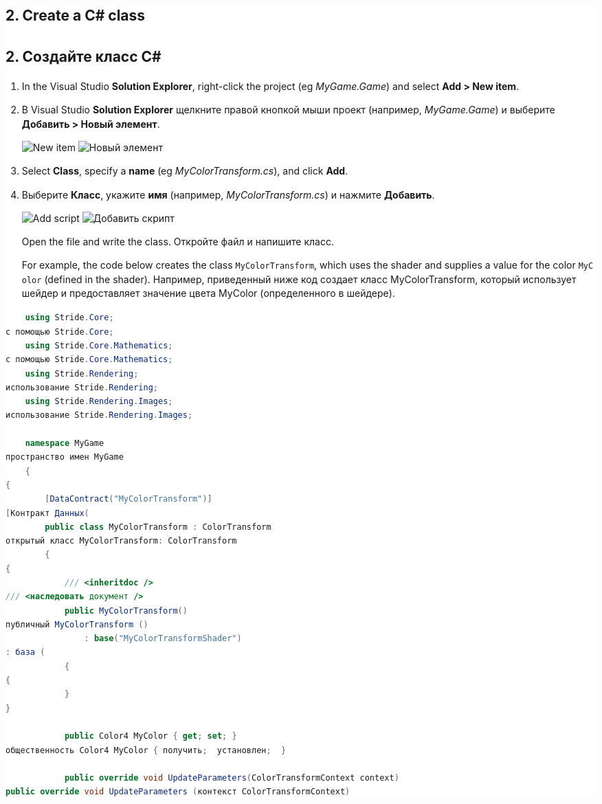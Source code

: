 ## 2. Create a C# class
## 2. Создайте класс C#

1. In the Visual Studio **Solution Explorer**, right-click the project (eg *MyGame.Game*) and select **Add > New item**.
1. В Visual Studio **Solution Explorer** щелкните правой кнопкой мыши проект (например, *MyGame.Game*) и выберите **Добавить > Новый элемент**.

    ![New item](../../effects-and-shaders/media/new-item.png)
![Новый элемент](../../effects-and-shaders/media/new-item.png)

2. Select **Class**, specify a **name** (eg *MyColorTransform.cs*), and click **Add**.
2. Выберите **Класс**, укажите **имя** (например, *MyColorTransform.cs*) и нажмите **Добавить**.

    ![Add script](media/add-script.png)
![Добавить скрипт](media/add-script.png)

    Open the file and write the class.
Откройте файл и напишите класс.

    For example, the code below creates the class `MyColorTransform`, which uses the shader and supplies a value for the color `MyColor` (defined in the shader).
Например, приведенный ниже код создает класс MyColorTransform, который использует шейдер и предоставляет значение цвета MyColor (определенного в шейдере).

    ```cs
```CS
    using Stride.Core;
с помощью Stride.Core;
    using Stride.Core.Mathematics;
с помощью Stride.Core.Mathematics;
    using Stride.Rendering;
использование Stride.Rendering;
    using Stride.Rendering.Images;
использование Stride.Rendering.Images;

    namespace MyGame
пространство имен MyGame
    {
{
        [DataContract("MyColorTransform")]
[Контракт Данных(
        public class MyColorTransform : ColorTransform
открытый класс MyColorTransform: ColorTransform
        {
{
            /// <inheritdoc />
/// <наследовать документ />
            public MyColorTransform() 
публичный MyColorTransform ()
                : base("MyColorTransformShader")
: база (
            {
{
            }
}

            public Color4 MyColor { get; set; }
общественность Color4 MyColor { получить;  установлен;  }

            public override void UpdateParameters(ColorTransformContext context)
public override void UpdateParameters (контекст ColorTransformContext)
```